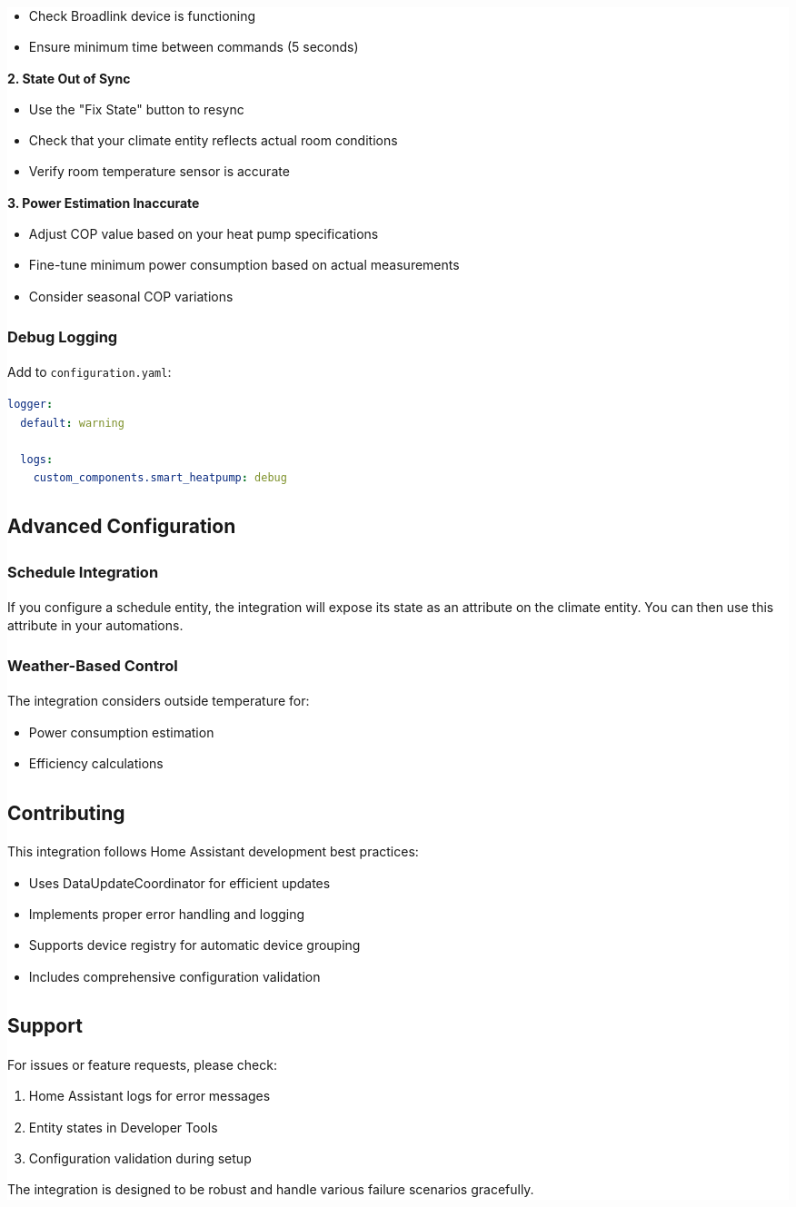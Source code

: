- Check Broadlink device is functioning

- Ensure minimum time between commands (5 seconds)

**2. State Out of Sync**

- Use the "Fix State" button to resync

- Check that your climate entity reflects actual room conditions

- Verify room temperature sensor is accurate

**3. Power Estimation Inaccurate**

- Adjust COP value based on your heat pump specifications

- Fine-tune minimum power consumption based on actual measurements

- Consider seasonal COP variations

### Debug Logging

Add to `configuration.yaml`:

```yaml
logger:
  default: warning

  logs:
    custom_components.smart_heatpump: debug
```

## Advanced Configuration

### Schedule Integration

If you configure a schedule entity, the integration will expose its state as an attribute on the climate entity. You can then use this attribute in your automations.

### Weather-Based Control

The integration considers outside temperature for:

- Power consumption estimation

- Efficiency calculations

## Contributing

This integration follows Home Assistant development best practices:

- Uses DataUpdateCoordinator for efficient updates

- Implements proper error handling and logging

- Supports device registry for automatic device grouping

- Includes comprehensive configuration validation

## Support

For issues or feature requests, please check:

1. Home Assistant logs for error messages

2. Entity states in Developer Tools

3. Configuration validation during setup

The integration is designed to be robust and handle various failure scenarios gracefully.
